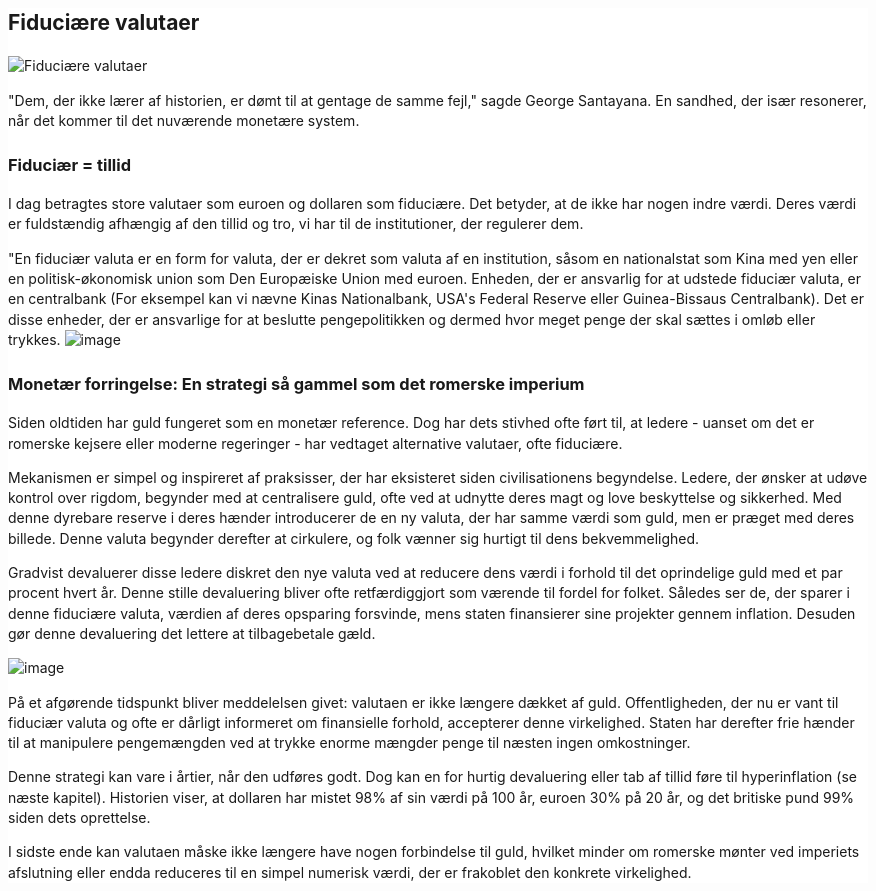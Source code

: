## Fiduciære valutaer

![Fiduciære valutaer](https://youtu.be/1hOrDrmT27g)

"Dem, der ikke lærer af historien, er dømt til at gentage de samme fejl," sagde George Santayana. En sandhed, der især resonerer, når det kommer til det nuværende monetære system.

### Fiduciær = tillid

I dag betragtes store valutaer som euroen og dollaren som fiduciære. Det betyder, at de ikke har nogen indre værdi. Deres værdi er fuldstændig afhængig af den tillid og tro, vi har til de institutioner, der regulerer dem.

"En fiduciær valuta er en form for valuta, der er dekret som valuta af en institution, såsom en nationalstat som Kina med yen eller en politisk-økonomisk union som Den Europæiske Union med euroen. Enheden, der er ansvarlig for at udstede fiduciær valuta, er en centralbank (For eksempel kan vi nævne Kinas Nationalbank, USA's Federal Reserve eller Guinea-Bissaus Centralbank). Det er disse enheder, der er ansvarlige for at beslutte pengepolitikken og dermed hvor meget penge der skal sættes i omløb eller trykkes.
![image](assets/Concept/chapitre2/1.jpeg)

### Monetær forringelse: En strategi så gammel som det romerske imperium
Siden oldtiden har guld fungeret som en monetær reference. Dog har dets stivhed ofte ført til, at ledere - uanset om det er romerske kejsere eller moderne regeringer - har vedtaget alternative valutaer, ofte fiduciære.

Mekanismen er simpel og inspireret af praksisser, der har eksisteret siden civilisationens begyndelse. Ledere, der ønsker at udøve kontrol over rigdom, begynder med at centralisere guld, ofte ved at udnytte deres magt og love beskyttelse og sikkerhed. Med denne dyrebare reserve i deres hænder introducerer de en ny valuta, der har samme værdi som guld, men er præget med deres billede. Denne valuta begynder derefter at cirkulere, og folk vænner sig hurtigt til dens bekvemmelighed.

Gradvist devaluerer disse ledere diskret den nye valuta ved at reducere dens værdi i forhold til det oprindelige guld med et par procent hvert år. Denne stille devaluering bliver ofte retfærdiggjort som værende til fordel for folket. Således ser de, der sparer i denne fiduciære valuta, værdien af deres opsparing forsvinde, mens staten finansierer sine projekter gennem inflation. Desuden gør denne devaluering det lettere at tilbagebetale gæld.

![image](assets/Concept/chapitre2/3.jpeg)

På et afgørende tidspunkt bliver meddelelsen givet: valutaen er ikke længere dækket af guld. Offentligheden, der nu er vant til fiduciær valuta og ofte er dårligt informeret om finansielle forhold, accepterer denne virkelighed. Staten har derefter frie hænder til at manipulere pengemængden ved at trykke enorme mængder penge til næsten ingen omkostninger.

Denne strategi kan vare i årtier, når den udføres godt. Dog kan en for hurtig devaluering eller tab af tillid føre til hyperinflation (se næste kapitel). Historien viser, at dollaren har mistet 98% af sin værdi på 100 år, euroen 30% på 20 år, og det britiske pund 99% siden dets oprettelse.

I sidste ende kan valutaen måske ikke længere have nogen forbindelse til guld, hvilket minder om romerske mønter ved imperiets afslutning eller endda reduceres til en simpel numerisk værdi, der er frakoblet den konkrete virkelighed.
